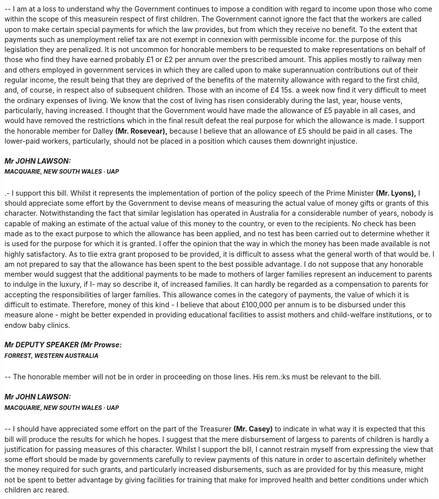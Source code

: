 -- I am at a loss to understand why the Government continues to impose a condition with regard to income upon those who come within the scope of this measurein respect of first children. The Government cannot ignore the fact that the workers are called upon to make certain special payments for which the law provides, but from which they receive no benefit. To the extent that payments such as unemployment relief tax are not exempt in connexion with permissible income for. the purpose of this legislation they are penalized. It is not uncommon for honorable members to be requested to make representations on behalf of those who find they have earned probably £1 or £2 per annum over the prescribed amount. This applies mostly to railway men and others employed in government services in which they are called upon to make superannuation contributions out of their regular income, the result being that they are deprived of the benefits of the maternity allowance with regard to the first child, and, of course, in respect also of subsequent children. Those with an income of £4 15s. a week now find it very difficult to meet the ordinary expenses of living. We know that the cost of living has risen considerably during the last, year, house vents, particularly, having increased. I thought that the Government would have made the allowance of £5 payable in all cases, and would have removed the restrictions which in the final result defeat the real purpose for which the allowance is made. I support the honorable member for Dalley  **(Mr. Rosevear),**  because I believe that an allowance of £5 should be paid in all cases. The lower-paid workers, particularly, should not be placed in a position which causes them downright injustice. 

##### Mr JOHN LAWSON:<br><small class="text-muted">MACQUARIE, NEW SOUTH WALES &middot; UAP</small>

.- I support this bill. Whilst it represents the implementation of portion of the policy speech of the Prime Minister  **(Mr. Lyons),**  I should appreciate some effort by the Government to devise means of measuring the actual value of money gifts or grants of this character. Notwithstanding the fact that similar legislation has operated in Australia for a considerable number of years, nobody is capable of making an estimate of the actual value of this money to the country, or even to the recipients. No check has been made as to the exact purpose to which the allowance has been applied, and no test has been carried out to determine whether it is used for the purpose for which it is granted. I offer the opinion that the way in which the money has been made available is not highly  satisfactory. As to tlie extra grant proposed to be provided, it is difficult to assess what the general worth of that would be. I am not prepared to say that the allowance has been spent to the best possible advantage. I do not suppose that any honorable member would suggest that the additional payments to be made to mothers of larger families represent an inducement to parents to indulge in the luxury, if I- may so describe it, of increased families. It can hardly be regarded as a compensation to parents for accepting the responsibilities of larger families. This allowance comes in the category of payments, the value of which it is difficult to estimate. Therefore, money of this kind - I believe that about £100,000 per annum is to be disbursed under this measure alone - might be better expended in providing educational facilities to assist mothers and child-welfare institutions, or to endow baby clinics. 

##### Mr DEPUTY SPEAKER (Mr Prowse:<br><small class="text-muted">FORREST, WESTERN AUSTRALIA</small>

-- The honorable member will not be in order in proceeding on those lines.  His  rem.:ks must be relevant to the bill. 

##### Mr JOHN LAWSON:<br><small class="text-muted">MACQUARIE, NEW SOUTH WALES &middot; UAP</small>

-- I should have appreciated some effort on the part of the Treasurer  **(Mr. Casey)**  to indicate in what way it is expected that this bill will produce the results for which he hopes. I suggest that the mere disbursement of largess to parents of children is hardly a justification for passing measures of this character. Whilst I support the bill, I cannot restrain myself from expressing the view that some effort should be made by governments carefully to review payments of this nature in order to ascertain definitely whether the money required for such grants, and particularly increased disbursements, such as are provided for by this measure, might not be spent to better advantage by giving facilities for training that make for improved health and better conditions under which children arc reared. 
